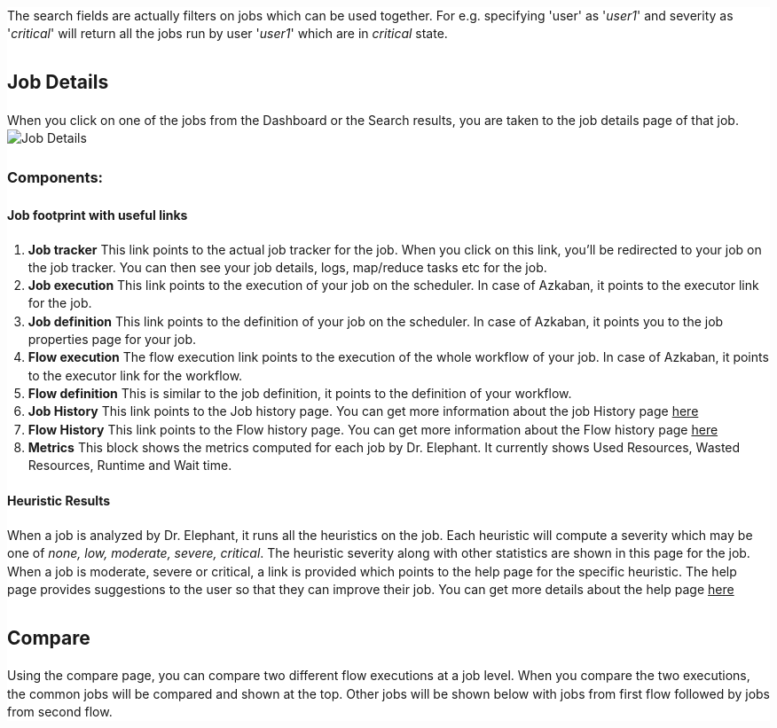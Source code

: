 The search fields are actually filters on jobs which can be used together. For e.g. specifying 'user' as '_user1_' and severity as '_critical_' will return all the jobs run by user '_user1_' which are in _critical_ state. 

## Job Details
When you click on one of the jobs from the Dashboard or the Search results, you are taken to the job details page of that job. 
![Job Details](https://github.com/linkedin/dr-elephant/blob/master/images/wiki/jobdetails.png)

### Components:
#### Job footprint with useful links
1. **Job tracker**
This link points to the actual job tracker for the job. When you click on this link, you’ll be redirected to your job on the job tracker. You can then see your job details, logs, map/reduce tasks etc for the job.
1. **Job execution**
This link points to the execution of your job on the scheduler. In case of Azkaban, it points to the executor link for the job.
1. **Job definition**
This link points to the definition of your job on the scheduler. In case of Azkaban, it points you to the job properties page for your job. 
1. **Flow execution**
The flow execution link points to the execution of the whole workflow of your job. In case of Azkaban, it points to the executor link for the workflow.
1. **Flow definition**
This is similar to the job definition, it points to the definition of your workflow. 
1. **Job History**
This link points to the Job history page. You can get more information about the job History page [here](#job-history-page)
1. **Flow History**
This link points to the Flow history page. You can get more information about the Flow history page [here](#flow-history-page)
1. **Metrics**
This block shows the metrics computed for each job by Dr. Elephant. It currently shows Used Resources, Wasted Resources, Runtime and Wait time. 

#### Heuristic Results

When a job is analyzed by Dr. Elephant, it runs all the heuristics on the job. Each heuristic will compute a severity which may be one of _none, low, moderate, severe, critical_. The heuristic severity along with other statistics are shown in this page for the job.  When a job is moderate, severe or critical, a link is provided which points to the help page for the specific heuristic. The help page provides suggestions to the user so that they can improve their job. You can get more details about the help page [here](#help)

## Compare
Using the compare page, you can compare two different flow executions at a job level. When you compare the two executions, the common jobs will be compared and shown at the top. Other jobs will be shown below with jobs from first flow followed by jobs from second flow.
